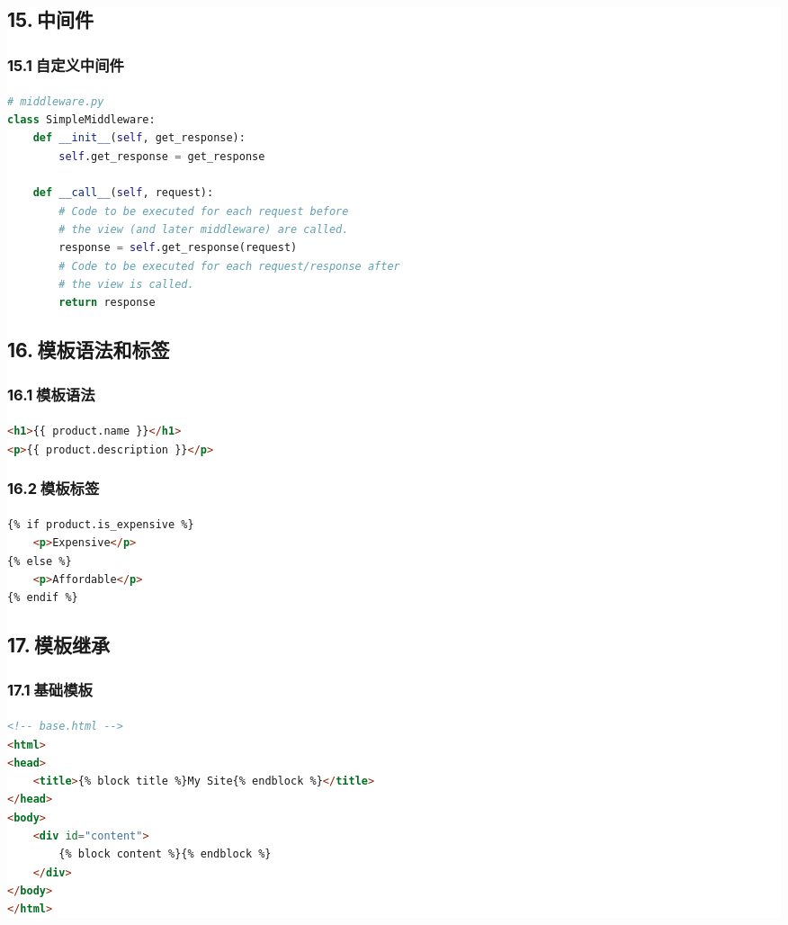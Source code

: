 ## 15. 中间件

### 15.1 自定义中间件
```python
# middleware.py
class SimpleMiddleware:
    def __init__(self, get_response):
        self.get_response = get_response

    def __call__(self, request):
        # Code to be executed for each request before
        # the view (and later middleware) are called.
        response = self.get_response(request)
        # Code to be executed for each request/response after
        # the view is called.
        return response
```

## 16. 模板语法和标签

### 16.1 模板语法
```html
<h1>{{ product.name }}</h1>
<p>{{ product.description }}</p>
```

### 16.2 模板标签
```html
{% if product.is_expensive %}
    <p>Expensive</p>
{% else %}
    <p>Affordable</p>
{% endif %}
```

## 17. 模板继承

### 17.1 基础模板
```html
<!-- base.html -->
<html>
<head>
    <title>{% block title %}My Site{% endblock %}</title>
</head>
<body>
    <div id="content">
        {% block content %}{% endblock %}
    </div>
</body>
</html>
```
